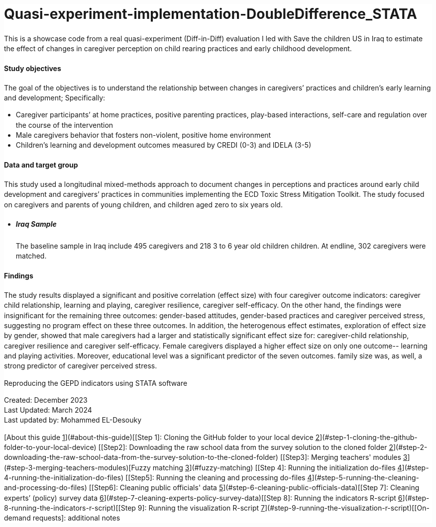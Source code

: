 # Quasi-experiment-implementation-DoubleDifference_STATA
This is a showcase code from a real quasi-experiment (Diff-in-Diff) evaluation I led with Save the children US in Iraq to estimate the effect of changes in caregiver perception on child rearing practices and early childhood development. 

#### Study objectives 
The goal of the objectives is to understand the relationship between changes in caregivers’ practices and children’s early learning and development; Specifically: 
- Caregiver participants’ at home practices, positive parenting practices, play-based interactions, self-care and regulation over the course of the intervention
- Male caregivers behavior that fosters non-violent, positive home environment
- Children’s learning and development outcomes measured by CREDI (0-3) and IDELA (3-5)

#### Data and target group
This study used a longitudinal mixed-methods approach to document changes in perceptions and practices around early child development and caregivers’ practices in communities implementing the ECD Toxic Stress Mitigation Toolkit. The study focused on caregivers and parents of young children, and children aged zero to six years old.

- ##### Iraq Sample
  The baseline sample in Iraq include 495 caregivers and 218 3 to 6 year old children children. At endline, 302 caregivers were matched.

#### Findings
The study results displayed a significant and positive correlation (effect size) with four caregiver outcome indicators: caregiver child relationship, learning and playing, caregiver resilience, caregiver self-efficacy. On the other hand, the findings were insignificant for the remaining three outcomes: gender-based attitudes, gender-based practices and caregiver perceived stress, suggesting no program effect on these three outcomes. In addition, the heterogenous effect estimates, exploration of effect size by gender, showed that male caregivers had a larger and statistically significant effect size for: caregiver-child relationship, caregiver resilience and caregiver self-efficacy. Female caregivers displayed a higher effect size on only one outcome-- learning and playing activities. Moreover, educational level was a significant predictor of the seven outcomes. family size was, as well, a strong predictor of caregiver perceived stress.


Reproducing the GEPD indicators using STATA software

Created: December 2023  
Last Updated: March 2024  
Last updated by: Mohammed EL-Desouky

[About this guide [1](#about-this-guide)](#about-this-guide)[\[Step 1\]:
Cloning the GitHub folder to your local device
[2](#step-1-cloning-the-github-folder-to-your-local-device)](#step-1-cloning-the-github-folder-to-your-local-device)
[\[Step2\]: Downloading the raw school data from the survey solution to the
cloned folder
[2](#step-2-downloading-the-raw-school-data-from-the-survey-solution-to-the-cloned-folder)](#step-2-downloading-the-raw-school-data-from-the-survey-solution-to-the-cloned-folder)
[\[Step3\]: Merging teachers' modules
[3](#step-3-merging-teachers-modules)](#step-3-merging-teachers-modules)[Fuzzy
matching [3](#fuzzy-matching)](#fuzzy-matching)
[\[Step 4\]: Running the initialization do-files
[4](#step-4-running-the-initialization-do-files)](#step-4-running-the-initialization-do-files)
[\[Step5\]: Running the cleaning and processing do-files
[4](#step-5-running-the-cleaning-and-processing-do-files)](#step-5-running-the-cleaning-and-processing-do-files)
[\[Step6\]: Cleaning public officials' data
[5](#step-6-cleaning-public-officials-data)](#step-6-cleaning-public-officials-data)[\[Step
7\]: Cleaning experts’ (policy) survey data
[6](#step-7-cleaning-experts-policy-survey-data)](#step-7-cleaning-experts-policy-survey-data)[\[Step
8\]: Running the indicators R-script
[6](#step-8-running-the-indicators-r-script)](#step-8-running-the-indicators-r-script)[\[Step
9\]: Running the visualization R-script
[7](#step-9-running-the-visualization-r-script)](#step-9-running-the-visualization-r-script)[\[On-demand
requests\]: additional notes